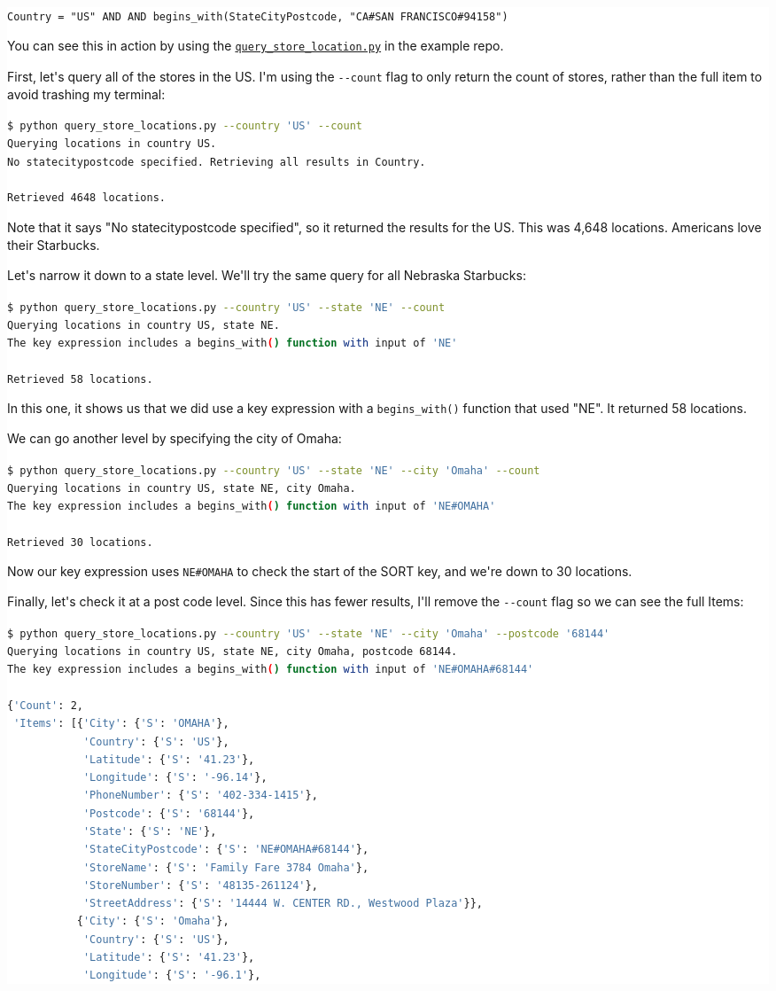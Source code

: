 ```
Country = "US" AND AND begins_with(StateCityPostcode, "CA#SAN FRANCISCO#94158")
```

You can see this in action by using the [`query_store_location.py`](https://github.com/alexdebrie/dynamodbguide.com/tree/master/examples/starbucks/query_store_location.py) in the example repo.

First, let's query all of the stores in the US. I'm using the `--count` flag to only return the count of stores, rather than the full item to avoid trashing my terminal:

```bash
$ python query_store_locations.py --country 'US' --count
Querying locations in country US.
No statecitypostcode specified. Retrieving all results in Country.

Retrieved 4648 locations.
```

Note that it says "No statecitypostcode specified", so it returned the results for the US. This was 4,648 locations. Americans love their Starbucks.

Let's narrow it down to a state level. We'll try the same query for all Nebraska Starbucks:

```bash
$ python query_store_locations.py --country 'US' --state 'NE' --count
Querying locations in country US, state NE.
The key expression includes a begins_with() function with input of 'NE'

Retrieved 58 locations.
```

In this one, it shows us that we did use a key expression with a `begins_with()` function that used "NE". It returned 58 locations.

We can go another level by specifying the city of Omaha:

```bash
$ python query_store_locations.py --country 'US' --state 'NE' --city 'Omaha' --count
Querying locations in country US, state NE, city Omaha.
The key expression includes a begins_with() function with input of 'NE#OMAHA'

Retrieved 30 locations.
```

Now our key expression uses `NE#OMAHA` to check the start of the SORT key, and we're down to 30 locations.

Finally, let's check it at a post code level. Since this has fewer results, I'll remove the `--count` flag so we can see the full Items:

```bash
$ python query_store_locations.py --country 'US' --state 'NE' --city 'Omaha' --postcode '68144'
Querying locations in country US, state NE, city Omaha, postcode 68144.
The key expression includes a begins_with() function with input of 'NE#OMAHA#68144'

{'Count': 2,
 'Items': [{'City': {'S': 'OMAHA'},
            'Country': {'S': 'US'},
            'Latitude': {'S': '41.23'},
            'Longitude': {'S': '-96.14'},
            'PhoneNumber': {'S': '402-334-1415'},
            'Postcode': {'S': '68144'},
            'State': {'S': 'NE'},
            'StateCityPostcode': {'S': 'NE#OMAHA#68144'},
            'StoreName': {'S': 'Family Fare 3784 Omaha'},
            'StoreNumber': {'S': '48135-261124'},
            'StreetAddress': {'S': '14444 W. CENTER RD., Westwood Plaza'}},
           {'City': {'S': 'Omaha'},
            'Country': {'S': 'US'},
            'Latitude': {'S': '41.23'},
            'Longitude': {'S': '-96.1'},
```